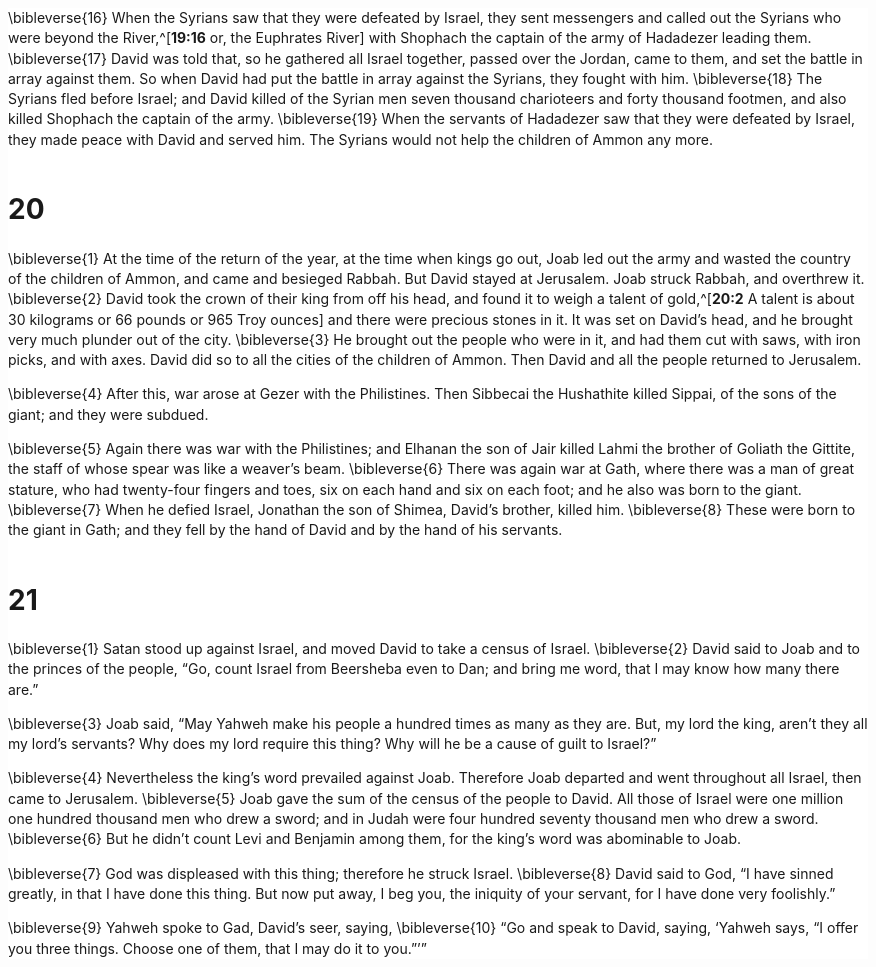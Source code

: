 \bibleverse{16} When the Syrians saw that they were defeated by Israel, they sent messengers and called out the Syrians who were beyond the River,^[**19:16** or, the Euphrates River] with Shophach the captain of the army of Hadadezer leading them. \bibleverse{17} David was told that, so he gathered all Israel together, passed over the Jordan, came to them, and set the battle in array against them. So when David had put the battle in array against the Syrians, they fought with him. \bibleverse{18} The Syrians fled before Israel; and David killed of the Syrian men seven thousand charioteers and forty thousand footmen, and also killed Shophach the captain of the army. \bibleverse{19} When the servants of Hadadezer saw that they were defeated by Israel, they made peace with David and served him. The Syrians would not help the children of Ammon any more.
 

# 20 
\bibleverse{1} At the time of the return of the year, at the time when kings go out, Joab led out the army and wasted the country of the children of Ammon, and came and besieged Rabbah. But David stayed at Jerusalem. Joab struck Rabbah, and overthrew it. \bibleverse{2} David took the crown of their king from off his head, and found it to weigh a talent of gold,^[**20:2** A talent is about 30 kilograms or 66 pounds or 965 Troy ounces] and there were precious stones in it. It was set on David’s head, and he brought very much plunder out of the city. \bibleverse{3} He brought out the people who were in it, and had them cut with saws, with iron picks, and with axes. David did so to all the cities of the children of Ammon. Then David and all the people returned to Jerusalem. 


\bibleverse{4} After this, war arose at Gezer with the Philistines. Then Sibbecai the Hushathite killed Sippai, of the sons of the giant; and they were subdued. 

\bibleverse{5} Again there was war with the Philistines; and Elhanan the son of Jair killed Lahmi the brother of Goliath the Gittite, the staff of whose spear was like a weaver’s beam. \bibleverse{6} There was again war at Gath, where there was a man of great stature, who had twenty-four fingers and toes, six on each hand and six on each foot; and he also was born to the giant. \bibleverse{7} When he defied Israel, Jonathan the son of Shimea, David’s brother, killed him. \bibleverse{8} These were born to the giant in Gath; and they fell by the hand of David and by the hand of his servants. 

# 21 
\bibleverse{1} Satan stood up against Israel, and moved David to take a census of Israel. \bibleverse{2} David said to Joab and to the princes of the people, “Go, count Israel from Beersheba even to Dan; and bring me word, that I may know how many there are.” 

\bibleverse{3} Joab said, “May Yahweh make his people a hundred times as many as they are. But, my lord the king, aren’t they all my lord’s servants? Why does my lord require this thing? Why will he be a cause of guilt to Israel?” 

\bibleverse{4} Nevertheless the king’s word prevailed against Joab. Therefore Joab departed and went throughout all Israel, then came to Jerusalem. \bibleverse{5} Joab gave the sum of the census of the people to David. All those of Israel were one million one hundred thousand men who drew a sword; and in Judah were four hundred seventy thousand men who drew a sword. \bibleverse{6} But he didn’t count Levi and Benjamin among them, for the king’s word was abominable to Joab. 

\bibleverse{7} God was displeased with this thing; therefore he struck Israel. \bibleverse{8} David said to God, “I have sinned greatly, in that I have done this thing. But now put away, I beg you, the iniquity of your servant, for I have done very foolishly.” 

\bibleverse{9} Yahweh spoke to Gad, David’s seer, saying, \bibleverse{10} “Go and speak to David, saying, ‘Yahweh says, “I offer you three things. Choose one of them, that I may do it to you.”’” 
